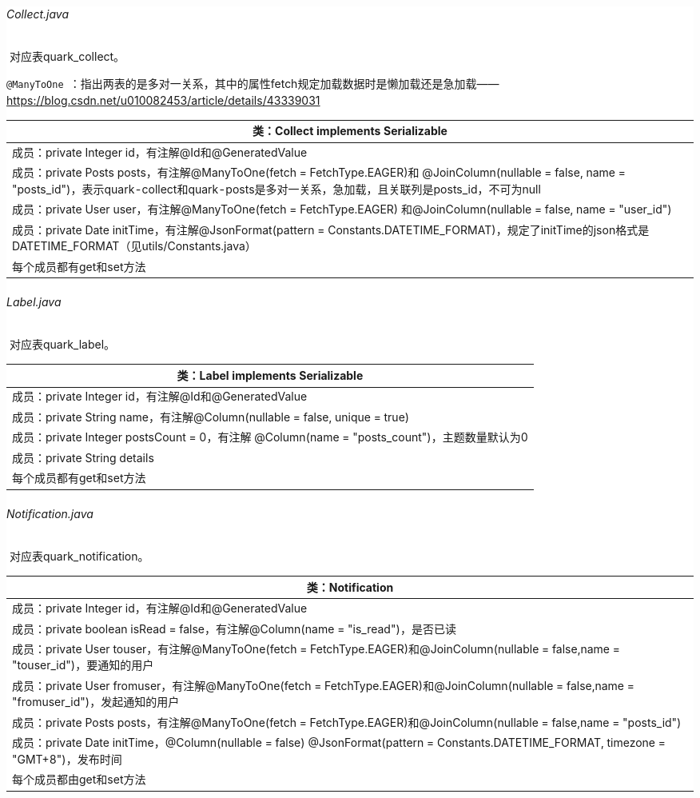 

###### Collect.java

​	对应表quark_collect。

​	`@ManyToOne `：指出两表的是多对一关系，其中的属性fetch规定加载数据时是懒加载还是急加载——https://blog.csdn.net/u010082453/article/details/43339031

| 类：Collect implements Serializable                          |
| ------------------------------------------------------------ |
| 成员：private Integer id，有注解@Id和@GeneratedValue         |
| 成员：private Posts posts，有注解@ManyToOne(fetch = FetchType.EAGER)和 @JoinColumn(nullable = false, name = "posts_id")，表示quark-collect和quark-posts是多对一关系，急加载，且关联列是posts_id，不可为null |
| 成员：private User user，有注解@ManyToOne(fetch = FetchType.EAGER) 和@JoinColumn(nullable = false, name = "user_id") |
| 成员：private Date initTime，有注解@JsonFormat(pattern = Constants.DATETIME_FORMAT)，规定了initTime的json格式是DATETIME_FORMAT（见utils/Constants.java） |
| 每个成员都有get和set方法                                     |



###### Label.java

​	对应表quark_label。

| 类：Label implements Serializable                            |
| ------------------------------------------------------------ |
| 成员：private Integer id，有注解@Id和@GeneratedValue         |
| 成员：private String name，有注解@Column(nullable = false, unique = true) |
| 成员：private Integer postsCount = 0，有注解 @Column(name = "posts_count")，主题数量默认为0 |
| 成员：private String details                                 |
| 每个成员都有get和set方法                                     |



###### Notification.java

​	对应表quark_notification。

| 类：Notification                                             |
| ------------------------------------------------------------ |
| 成员：private Integer id，有注解@Id和@GeneratedValue         |
| 成员：private boolean isRead = false，有注解@Column(name = "is_read")，是否已读 |
| 成员：private User touser，有注解@ManyToOne(fetch = FetchType.EAGER)和@JoinColumn(nullable = false,name = "touser_id")，要通知的用户 |
| 成员：private User fromuser，有注解@ManyToOne(fetch = FetchType.EAGER)和@JoinColumn(nullable = false,name = "fromuser_id")，发起通知的用户 |
| 成员：private Posts posts，有注解@ManyToOne(fetch = FetchType.EAGER)和@JoinColumn(nullable = false,name = "posts_id") |
| 成员：private Date initTime，@Column(nullable = false) @JsonFormat(pattern = Constants.DATETIME_FORMAT, timezone = "GMT+8")，发布时间 |
| 每个成员都由get和set方法                                     |
